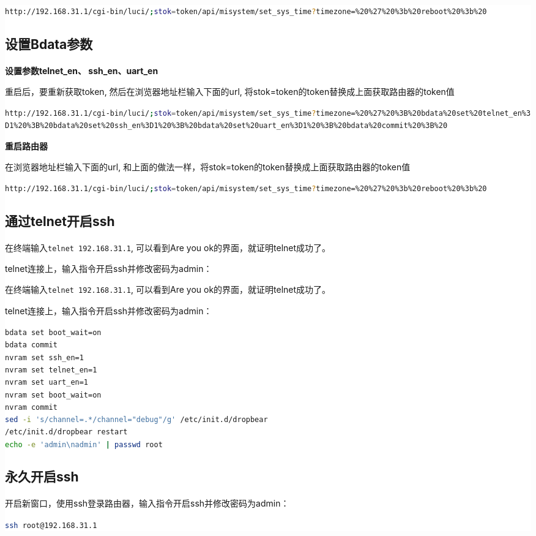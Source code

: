 
```bash
http://192.168.31.1/cgi-bin/luci/;stok=token/api/misystem/set_sys_time?timezone=%20%27%20%3b%20reboot%20%3b%20
```

## 设置Bdata参数

**设置参数telnet_en、 ssh_en、uart_en**

重启后，要重新获取token, 然后在浏览器地址栏输入下面的url, 将stok=token的token替换成上面获取路由器的token值


```bash
http://192.168.31.1/cgi-bin/luci/;stok=token/api/misystem/set_sys_time?timezone=%20%27%20%3B%20bdata%20set%20telnet_en%3D1%20%3B%20bdata%20set%20ssh_en%3D1%20%3B%20bdata%20set%20uart_en%3D1%20%3B%20bdata%20commit%20%3B%20
```

**重启路由器**

在浏览器地址栏输入下面的url, 和上面的做法一样，将stok=token的token替换成上面获取路由器的token值

```bash
http://192.168.31.1/cgi-bin/luci/;stok=token/api/misystem/set_sys_time?timezone=%20%27%20%3b%20reboot%20%3b%20
```

## 通过telnet开启ssh

在终端输入`telnet 192.168.31.1`, 可以看到Are you ok的界面，就证明telnet成功了。

telnet连接上，输入指令开启ssh并修改密码为admin：

在终端输入`telnet 192.168.31.1`, 可以看到Are you ok的界面，就证明telnet成功了。

telnet连接上，输入指令开启ssh并修改密码为admin：

```bash
bdata set boot_wait=on
bdata commit
nvram set ssh_en=1
nvram set telnet_en=1
nvram set uart_en=1
nvram set boot_wait=on
nvram commit
sed -i 's/channel=.*/channel="debug"/g' /etc/init.d/dropbear
/etc/init.d/dropbear restart
echo -e 'admin\nadmin' | passwd root
```

## 永久开启ssh

开启新窗口，使用ssh登录路由器，输入指令开启ssh并修改密码为admin：

```bash
ssh root@192.168.31.1
```
